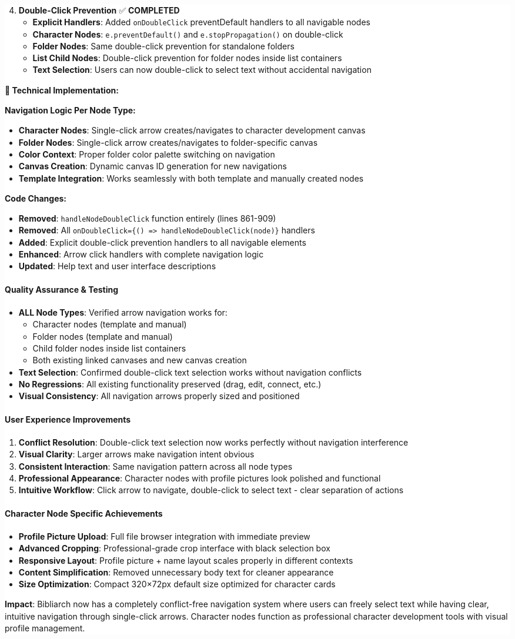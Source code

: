 4. **Double-Click Prevention** ✅ **COMPLETED**
   - **Explicit Handlers**: Added `onDoubleClick` preventDefault handlers to all navigable nodes
   - **Character Nodes**: `e.preventDefault()` and `e.stopPropagation()` on double-click
   - **Folder Nodes**: Same double-click prevention for standalone folders
   - **List Child Nodes**: Double-click prevention for folder nodes inside list containers
   - **Text Selection**: Users can now double-click to select text without accidental navigation

**🔧 Technical Implementation:**

**Navigation Logic Per Node Type:**
- **Character Nodes**: Single-click arrow creates/navigates to character development canvas
- **Folder Nodes**: Single-click arrow creates/navigates to folder-specific canvas
- **Color Context**: Proper folder color palette switching on navigation
- **Canvas Creation**: Dynamic canvas ID generation for new navigations
- **Template Integration**: Works seamlessly with both template and manually created nodes

**Code Changes:**
- **Removed**: `handleNodeDoubleClick` function entirely (lines 861-909)
- **Removed**: All `onDoubleClick={() => handleNodeDoubleClick(node)}` handlers
- **Added**: Explicit double-click prevention handlers to all navigable elements
- **Enhanced**: Arrow click handlers with complete navigation logic
- **Updated**: Help text and user interface descriptions

#### **Quality Assurance & Testing**
- **ALL Node Types**: Verified arrow navigation works for:
  - Character nodes (template and manual)
  - Folder nodes (template and manual)
  - Child folder nodes inside list containers
  - Both existing linked canvases and new canvas creation
- **Text Selection**: Confirmed double-click text selection works without navigation conflicts
- **No Regressions**: All existing functionality preserved (drag, edit, connect, etc.)
- **Visual Consistency**: All navigation arrows properly sized and positioned

#### **User Experience Improvements**
1. **Conflict Resolution**: Double-click text selection now works perfectly without navigation interference
2. **Visual Clarity**: Larger arrows make navigation intent obvious
3. **Consistent Interaction**: Same navigation pattern across all node types
4. **Professional Appearance**: Character nodes with profile pictures look polished and functional
5. **Intuitive Workflow**: Click arrow to navigate, double-click to select text - clear separation of actions

#### **Character Node Specific Achievements**
- **Profile Picture Upload**: Full file browser integration with immediate preview
- **Advanced Cropping**: Professional-grade crop interface with black selection box
- **Responsive Layout**: Profile picture + name layout scales properly in different contexts
- **Content Simplification**: Removed unnecessary body text for cleaner appearance
- **Size Optimization**: Compact 320×72px default size optimized for character cards

**Impact**: Bibliarch now has a completely conflict-free navigation system where users can freely select text while having clear, intuitive navigation through single-click arrows. Character nodes function as professional character development tools with visual profile management.

